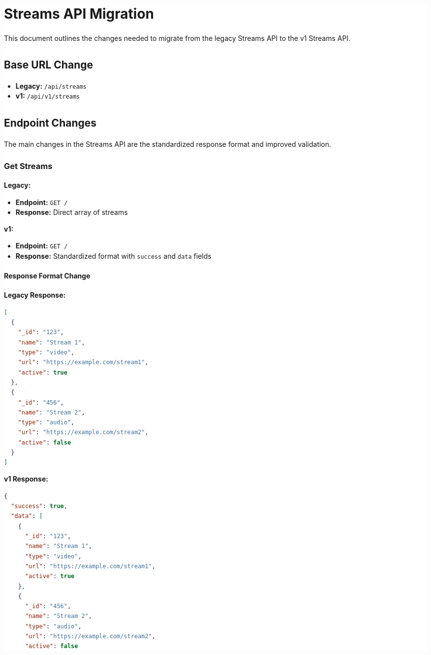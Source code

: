 # Streams API Migration

This document outlines the changes needed to migrate from the legacy Streams API to the v1 Streams API.

## Base URL Change

- **Legacy:** `/api/streams`
- **v1:** `/api/v1/streams`

## Endpoint Changes

The main changes in the Streams API are the standardized response format and improved validation.

### Get Streams

**Legacy:**
- **Endpoint:** `GET /`
- **Response:** Direct array of streams

**v1:**
- **Endpoint:** `GET /`
- **Response:** Standardized format with `success` and `data` fields

#### Response Format Change

**Legacy Response:**
```json
[
  {
    "_id": "123",
    "name": "Stream 1",
    "type": "video",
    "url": "https://example.com/stream1",
    "active": true
  },
  {
    "_id": "456",
    "name": "Stream 2",
    "type": "audio",
    "url": "https://example.com/stream2",
    "active": false
  }
]
```

**v1 Response:**
```json
{
  "success": true,
  "data": [
    {
      "_id": "123",
      "name": "Stream 1",
      "type": "video",
      "url": "https://example.com/stream1",
      "active": true
    },
    {
      "_id": "456",
      "name": "Stream 2",
      "type": "audio",
      "url": "https://example.com/stream2",
      "active": false
```